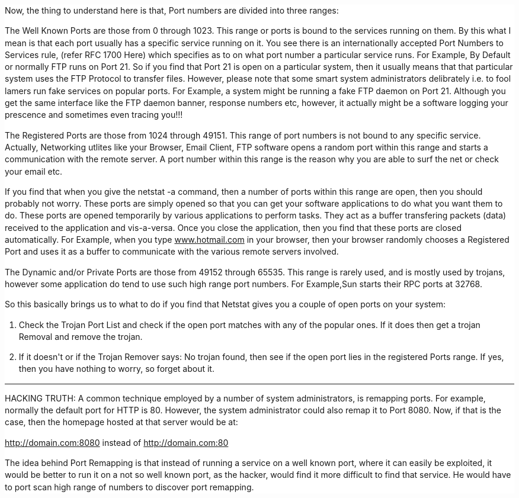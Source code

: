 
Now, the thing to understand here is that, Port numbers are divided into three ranges: 

The Well Known Ports are those from 0 through 1023. This range or ports is bound to the services running on them. By this what I mean is that each port usually has a specific service running on it. You see there is an internationally accepted Port Numbers to Services rule, (refer RFC 1700 Here) which specifies as to on what port number a particular service runs. For Example, By Default or normally FTP runs on Port 21. So if you find that Port 21 is open on a particular system, then it usually means that that particular system uses the FTP Protocol to transfer files. However, please note that some smart system administrators delibrately i.e. to fool lamers run fake services on popular ports. For Example, a system might be running a fake FTP daemon on Port 21. Although you get the same interface like the FTP daemon banner, response numbers etc, however, it actually might be a software logging your prescence and sometimes even tracing you!!!

The Registered Ports are those from 1024 through 49151. This range of port numbers is not bound to any specific service. Actually, Networking utlites like your Browser, Email Client, FTP software opens a random port within this range and starts a communication with the remote server. A port number within this range is the reason why you are able to surf the net or check your email etc. 

If you find that when you give the netstat -a command, then a number of ports within this range are open, then you should probably not worry. These ports are simply opened so that you can get your software applications to do what you want them to do. These ports are opened temporarily by various applications to perform tasks. They act as a buffer transfering packets (data) received to the application and vis-a-versa. Once you close the application, then you find that these ports are closed automatically. For Example, when you type www.hotmail.com in your browser, then your browser randomly chooses a Registered Port and uses it as a buffer to communicate with the various remote servers involved. 

The Dynamic and/or Private Ports are those from 49152 through 65535. This range is rarely used, and is mostly used by trojans, however some application do tend to use such high range port numbers. For Example,Sun starts their RPC ports at 32768. 

 

So this basically brings us to what to do if you find that Netstat gives you a couple of open ports on your system:

1. Check the Trojan Port List and check if the open port matches with any of the popular ones. If it does then get a trojan Removal and remove the trojan.

2. If it doesn't or if the Trojan Remover says: No trojan found, then see if the open port lies in the registered Ports range. If yes, then you have nothing to worry, so forget about it.


***********************
HACKING TRUTH: A common technique employed by a number of system administrators, is remapping ports. For example, normally the default port for HTTP is 80. However, the system administrator could also remap it to Port 8080. Now, if that is the case, then the homepage hosted at that server would be at:

http://domain.com:8080 instead of
http://domain.com:80

The idea behind Port Remapping is that instead of running a service on a well known port, where it can easily be exploited, it would be better to run it on a not so well known port, as the hacker, would find it more difficult to find that service. He would have to port scan high range of numbers to discover port remapping.
